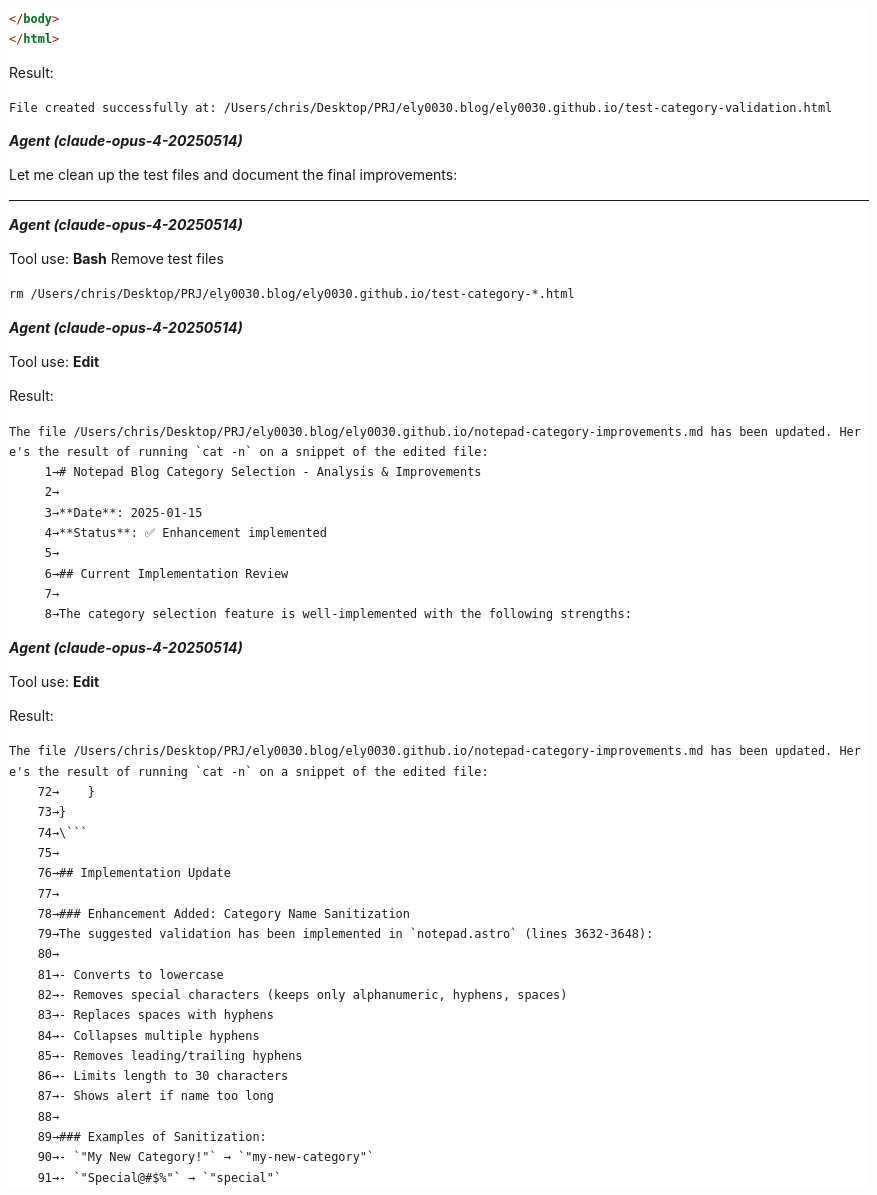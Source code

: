 ```html
</body>
</html>
```

Result:

```
File created successfully at: /Users/chris/Desktop/PRJ/ely0030.blog/ely0030.github.io/test-category-validation.html
```

_**Agent (claude-opus-4-20250514)**_

Let me clean up the test files and document the final improvements:

---

_**Agent (claude-opus-4-20250514)**_

Tool use: **Bash** Remove test files

`rm /Users/chris/Desktop/PRJ/ely0030.blog/ely0030.github.io/test-category-*.html`

_**Agent (claude-opus-4-20250514)**_

Tool use: **Edit**

Result:

```
The file /Users/chris/Desktop/PRJ/ely0030.blog/ely0030.github.io/notepad-category-improvements.md has been updated. Here's the result of running `cat -n` on a snippet of the edited file:
     1→# Notepad Blog Category Selection - Analysis & Improvements
     2→
     3→**Date**: 2025-01-15
     4→**Status**: ✅ Enhancement implemented
     5→
     6→## Current Implementation Review
     7→
     8→The category selection feature is well-implemented with the following strengths:
```

_**Agent (claude-opus-4-20250514)**_

Tool use: **Edit**

Result:

```
The file /Users/chris/Desktop/PRJ/ely0030.blog/ely0030.github.io/notepad-category-improvements.md has been updated. Here's the result of running `cat -n` on a snippet of the edited file:
    72→    }
    73→}
    74→\```
    75→
    76→## Implementation Update
    77→
    78→### Enhancement Added: Category Name Sanitization
    79→The suggested validation has been implemented in `notepad.astro` (lines 3632-3648):
    80→
    81→- Converts to lowercase
    82→- Removes special characters (keeps only alphanumeric, hyphens, spaces)
    83→- Replaces spaces with hyphens
    84→- Collapses multiple hyphens
    85→- Removes leading/trailing hyphens
    86→- Limits length to 30 characters
    87→- Shows alert if name too long
    88→
    89→### Examples of Sanitization:
    90→- `"My New Category!"` → `"my-new-category"`
    91→- `"Special@#$%"` → `"special"`
```